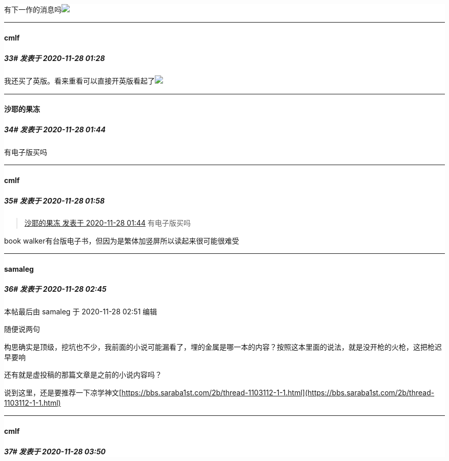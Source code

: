 
有下一作的消息吗<img src="https://static.saraba1st.com/image/smiley/face2017/011.png" referrerpolicy="no-referrer">


-----

####  cmlf  
##### 33#       发表于 2020-11-28 01:28


我还买了英版。看来重看可以直接开英版看起了<img src="https://static.saraba1st.com/image/smiley/face2017/009.gif" referrerpolicy="no-referrer">


-----

####  沙耶的果冻  
##### 34#       发表于 2020-11-28 01:44


有电子版买吗


-----

####  cmlf  
##### 35#       发表于 2020-11-28 01:58


<blockquote><a href="httphttps://bbs.saraba1st.com/2b/forum.php?mod=redirect&amp;goto=findpost&amp;pid=49544843&amp;ptid=1974514" target="_blank">沙耶的果冻 发表于 2020-11-28 01:44</a>
有电子版买吗</blockquote>
book walker有台版电子书，但因为是繁体加竖屏所以读起来很可能很难受


-----

####  samaleg  
##### 36#       发表于 2020-11-28 02:45


 本帖最后由 samaleg 于 2020-11-28 02:51 编辑 

随便说两句


构思确实是顶级，挖坑也不少，我前面的小说可能漏看了，埋的金属是哪一本的内容？按照这本里面的说法，就是没开枪的火枪，这把枪迟早要响


还有就是虚投稿的那篇文章是之前的小说内容吗？


说到这里，还是要推荐一下凉学神文[https://bbs.saraba1st.com/2b/thread-1103112-1-1.html](https://bbs.saraba1st.com/2b/thread-1103112-1-1.html)


-----

####  cmlf  
##### 37#       发表于 2020-11-28 03:50
